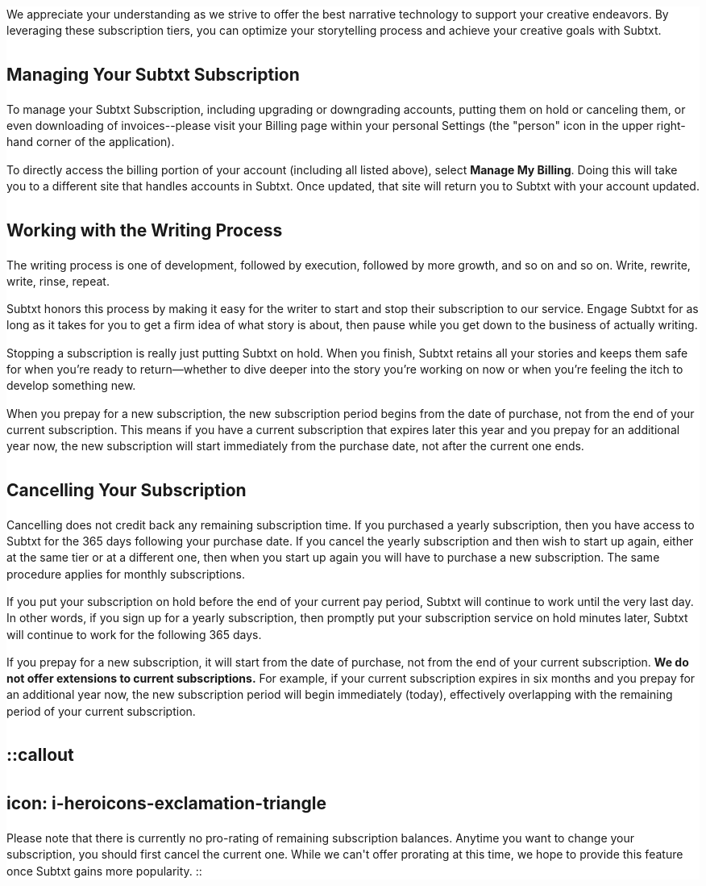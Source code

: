 We appreciate your understanding as we strive to offer the best narrative technology to support your creative endeavors. By leveraging these subscription tiers, you can optimize your storytelling process and achieve your creative goals with Subtxt.

## Managing Your Subtxt Subscription

To manage your Subtxt Subscription, including upgrading or downgrading accounts, putting them on hold or canceling them, or even downloading of invoices--please visit your Billing page within your personal Settings (the "person" icon in the upper right-hand corner of the application).

To directly access the billing portion of your account (including all listed above), select **Manage My Billing**. Doing this will take you to a different site that handles accounts in Subtxt. Once updated, that site will return you to Subtxt with your account updated.

## Working with the Writing Process

The writing process is one of development, followed by execution, followed by more growth, and so on and so on. Write, rewrite, write, rinse, repeat.

Subtxt honors this process by making it easy for the writer to start and stop their subscription to our service. Engage Subtxt for as long as it takes for you to get a firm idea of what story is about, then pause while you get down to the business of actually writing.

Stopping a subscription is really just putting Subtxt on hold. When you finish, Subtxt retains all your stories and keeps them safe for when you’re ready to return—whether to dive deeper into the story you’re working on now or when you’re feeling the itch to develop something new.

When you prepay for a new subscription, the new subscription period begins from the date of purchase, not from the end of your current subscription. This means if you have a current subscription that expires later this year and you prepay for an additional year now, the new subscription will start immediately from the purchase date, not after the current one ends.

## Cancelling Your Subscription

Cancelling does not credit back any remaining subscription time. If you purchased a yearly subscription, then you have access to Subtxt for the 365 days following your purchase date. If you cancel the yearly subscription and then wish to start up again, either at the same tier or at a different one, then when you start up again you will have to purchase a new subscription. The same procedure applies for monthly subscriptions.

If you put your subscription on hold before the end of your current pay period, Subtxt will continue to work until the very last day. In other words, if you sign up for a yearly subscription, then promptly put your subscription service on hold minutes later, Subtxt will continue to work for the following 365 days.

If you prepay for a new subscription, it will start from the date of purchase, not from the end of your current subscription. **We do not offer extensions to current subscriptions.** For example, if your current subscription expires in six months and you prepay for an additional year now, the new subscription period will begin immediately (today), effectively overlapping with the remaining period of your current subscription.

::callout
---
icon: i-heroicons-exclamation-triangle
---
Please note that there is currently no pro-rating of remaining subscription balances. Anytime you want to change your subscription, you should first cancel the current one. While we can't offer prorating at this time, we hope to provide this feature once Subtxt gains more popularity.
::
